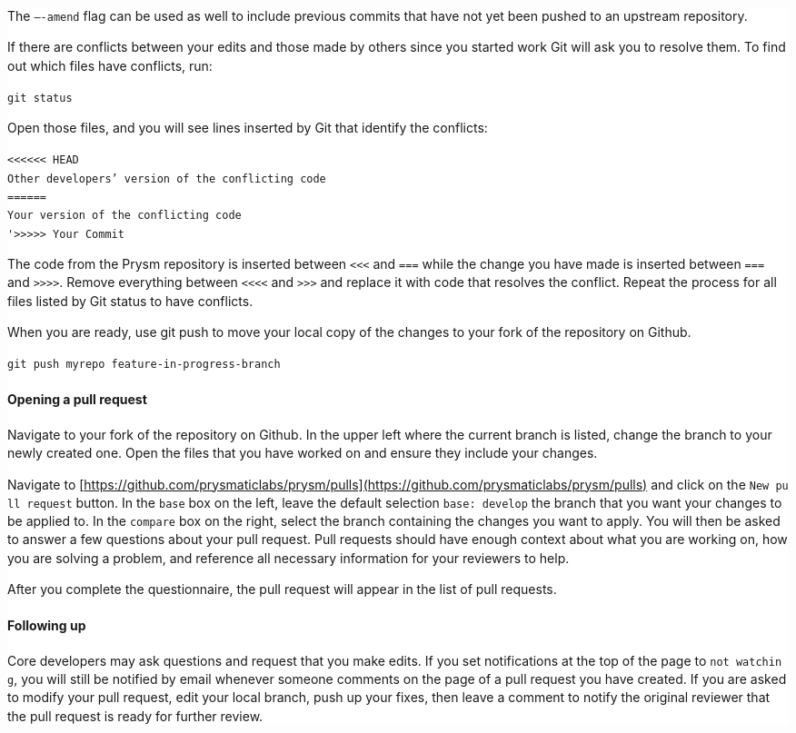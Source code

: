 The `–-amend` flag can be used as well to include previous commits that have not yet been pushed to an upstream repository.

If there are conflicts between your edits and those made by others since you started work Git will ask you to resolve them. To find out which files have conflicts, run:

    git status

Open those files, and you will see lines inserted by Git that identify the conflicts:

    <<<<<< HEAD
    Other developers’ version of the conflicting code
    ======
    Your version of the conflicting code
    '>>>>> Your Commit

The code from the Prysm repository is inserted between `<<<` and `===` while the change you have made is inserted between `===` and `>>>>`. Remove everything between `<<<<` and `>>>` and replace it with code that resolves the conflict. Repeat the process for all files listed by Git status to have conflicts.

When you are ready, use git push to move your local copy of the changes to your fork of the repository on Github.

    git push myrepo feature-in-progress-branch

#### Opening a pull request

Navigate to your fork of the repository on Github. In the upper left where the current branch is listed, change the branch to your newly created one. Open the files that you have worked on and ensure they include your changes.

Navigate to [https://github.com/prysmaticlabs/prysm/pulls](https://github.com/prysmaticlabs/prysm/pulls) and click on the `New pull request` button. In the `base` box on the left, leave the default selection `base: develop` the branch that you want your changes to be applied to. In the `compare` box on the right, select the branch containing the changes you want to apply. You will then be asked to answer a few questions about your pull request. Pull requests should have enough context about what you are working on, how you are solving a problem, and reference all necessary information for your reviewers to help.

After you complete the questionnaire, the pull request will appear in the list of pull requests.

#### Following up

Core developers may ask questions and request that you make edits. If you set notifications at the top of the page to `not watching`, you will still be notified by email whenever someone comments on the page of a pull request you have created. If you are asked to modify your pull request, edit your local branch, push up your fixes, then leave a comment to notify the original reviewer that the pull request is ready for further review.

